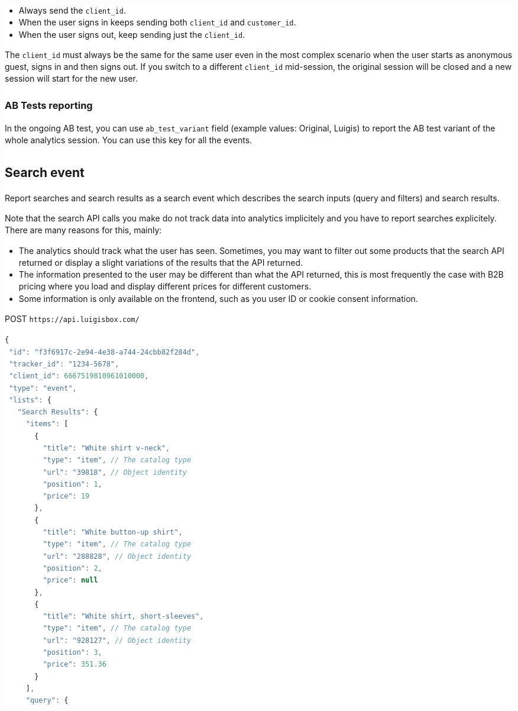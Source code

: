 - Always send the `client_id`.
- When the user signs in keeps sending both `client_id` and `customer_id`.
- When the user signs out, keep sending just the `client_id`.

The `client_id` must always be the same for the same user even in the most complex scenario when the user starts as anonymous guest, signs in and then signs out. If you switch to a different `client_id` mid-session, the original session will be closed and a new session will start for the new user.

### AB Tests reporting

In the ongoing AB test, you can use `ab_test_variant` field (example values: Original, Luigis) to report the AB test variant of the whole analytics session. You can use this key for all the events.

## Search event

Report searches and search results as a search event which describes the search inputs (query and filters) and search results.

<div class="alert alert-info">
Note that the search API calls you make do not track data into analytics implicitely and you have to report searches explicitely. There are many reasons for this, mainly:
<ul>
<li>The analytics should track what the user has seen. Sometimes, you may want to filter out some products that the search API returned or display a slight variations of the results that the API returned.</li>
<li>The information presented to the user may be different than what the API returned, this is most frequently the case with B2B pricing where you load and display different prices for different customers.</li>
<li>Some information is only available on the frontend, such as you user ID or cookie consent information.</li>
</div>

<span class="badge text-bg-success">POST</span> `https://api.luigisbox.com/`

```javascript
{
 "id": "f3f6917c-2e94-4e38-a744-24cbb82f284d",
 "tracker_id": "1234-5678",
 "client_id": 6667519810961010000,
 "type": "event",
 "lists": {
   "Search Results": {
     "items": [
       {
         "title": "White shirt v-neck",
         "type": "item", // The catalog type
         "url": "39818", // Object identity
         "position": 1,
         "price": 19
       },
       {
         "title": "White button-up shirt",
         "type": "item", // The catalog type
         "url": "288828", // Object identity
         "position": 2,
         "price": null
       },
       {
         "title": "White shirt, short-sleeves",
         "type": "item", // The catalog type
         "url": "928127", // Object identity
         "position": 3,
         "price": 351.36
       }
     ],
     "query": {
```